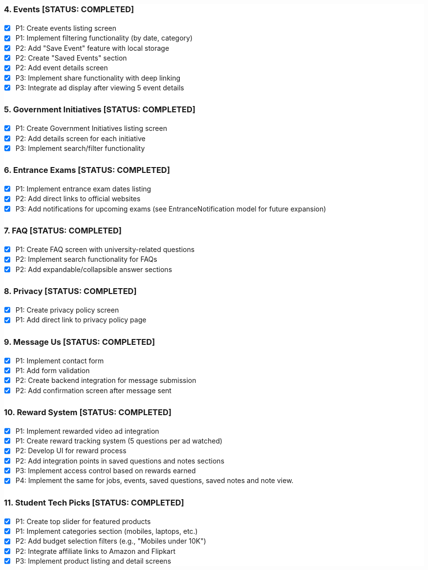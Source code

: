 ### 4. Events [STATUS: COMPLETED]
- [x] P1: Create events listing screen
- [x] P1: Implement filtering functionality (by date, category)
- [x] P2: Add "Save Event" feature with local storage
- [x] P2: Create "Saved Events" section
- [x] P2: Add event details screen
- [x] P3: Implement share functionality with deep linking
- [x] P3: Integrate ad display after viewing 5 event details

### 5. Government Initiatives [STATUS: COMPLETED]
- [x] P1: Create Government Initiatives listing screen
- [x] P2: Add details screen for each initiative
- [x] P3: Implement search/filter functionality

### 6. Entrance Exams [STATUS: COMPLETED]
- [x] P1: Implement entrance exam dates listing
- [x] P2: Add direct links to official websites
- [x] P3: Add notifications for upcoming exams (see EntranceNotification model for future expansion)

### 7. FAQ [STATUS: COMPLETED]
- [x] P1: Create FAQ screen with university-related questions
- [x] P2: Implement search functionality for FAQs
- [x] P2: Add expandable/collapsible answer sections

### 8. Privacy [STATUS: COMPLETED]
- [x] P1: Create privacy policy screen
- [x] P1: Add direct link to privacy policy page

### 9. Message Us [STATUS: COMPLETED]
- [x] P1: Implement contact form
- [x] P1: Add form validation
- [x] P2: Create backend integration for message submission
- [x] P2: Add confirmation screen after message sent

### 10. Reward System [STATUS: COMPLETED]
- [x] P1: Implement rewarded video ad integration
- [x] P1: Create reward tracking system (5 questions per ad watched)
- [x] P2: Develop UI for reward process
- [x] P2: Add integration points in saved questions and notes sections
- [x] P3: Implement access control based on rewards earned
- [x] P4: Implement the same for jobs, events, saved questions, saved notes and note view.

### 11. Student Tech Picks [STATUS: COMPLETED]
- [x] P1: Create top slider for featured products
- [x] P1: Implement categories section (mobiles, laptops, etc.)
- [x] P2: Add budget selection filters (e.g., "Mobiles under 10K")
- [x] P2: Integrate affiliate links to Amazon and Flipkart
- [x] P3: Implement product listing and detail screens
